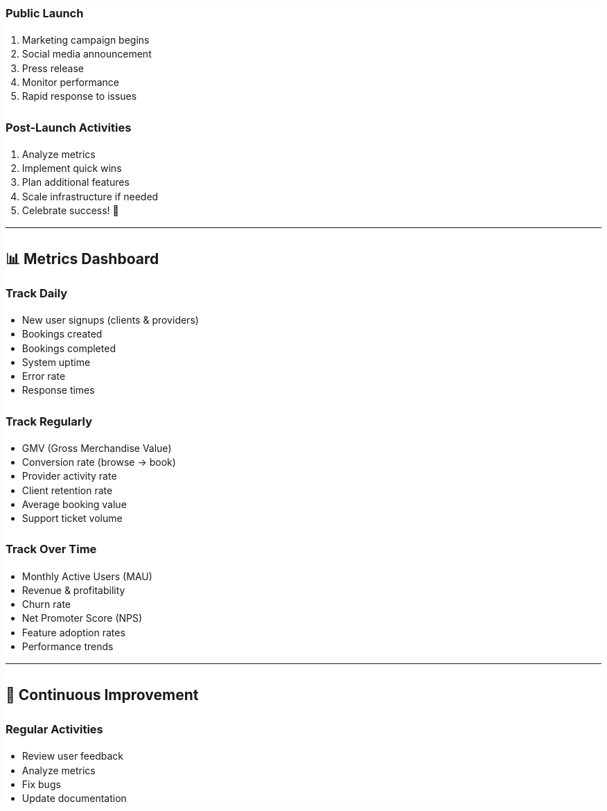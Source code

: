 ### Public Launch
1. Marketing campaign begins
2. Social media announcement
3. Press release
4. Monitor performance
5. Rapid response to issues

### Post-Launch Activities
1. Analyze metrics
2. Implement quick wins
3. Plan additional features
4. Scale infrastructure if needed
5. Celebrate success! 🎊

---

## 📊 Metrics Dashboard

### Track Daily
- New user signups (clients & providers)
- Bookings created
- Bookings completed
- System uptime
- Error rate
- Response times

### Track Regularly
- GMV (Gross Merchandise Value)
- Conversion rate (browse → book)
- Provider activity rate
- Client retention rate
- Average booking value
- Support ticket volume

### Track Over Time
- Monthly Active Users (MAU)
- Revenue & profitability
- Churn rate
- Net Promoter Score (NPS)
- Feature adoption rates
- Performance trends

---

## 🔄 Continuous Improvement

### Regular Activities
- Review user feedback
- Analyze metrics
- Fix bugs
- Update documentation
